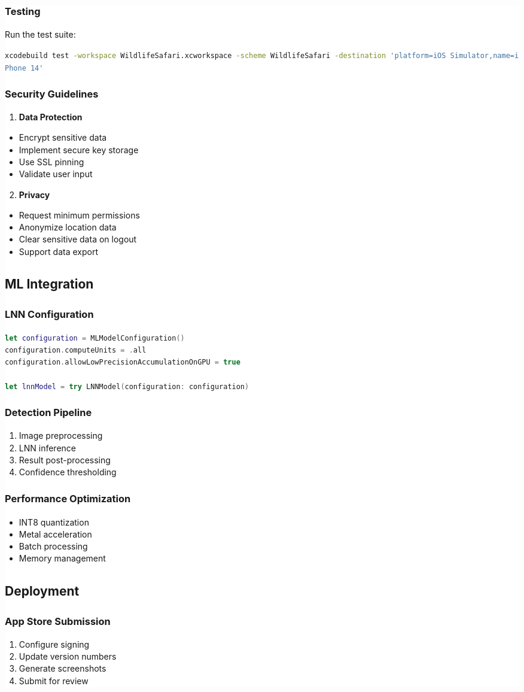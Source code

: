 ### Testing
Run the test suite:
```bash
xcodebuild test -workspace WildlifeSafari.xcworkspace -scheme WildlifeSafari -destination 'platform=iOS Simulator,name=iPhone 14'
```

### Security Guidelines

1. **Data Protection**
- Encrypt sensitive data
- Implement secure key storage
- Use SSL pinning
- Validate user input

2. **Privacy**
- Request minimum permissions
- Anonymize location data
- Clear sensitive data on logout
- Support data export

## ML Integration

### LNN Configuration
```swift
let configuration = MLModelConfiguration()
configuration.computeUnits = .all
configuration.allowLowPrecisionAccumulationOnGPU = true

let lnnModel = try LNNModel(configuration: configuration)
```

### Detection Pipeline
1. Image preprocessing
2. LNN inference
3. Result post-processing
4. Confidence thresholding

### Performance Optimization
- INT8 quantization
- Metal acceleration
- Batch processing
- Memory management

## Deployment

### App Store Submission
1. Configure signing
2. Update version numbers
3. Generate screenshots
4. Submit for review
